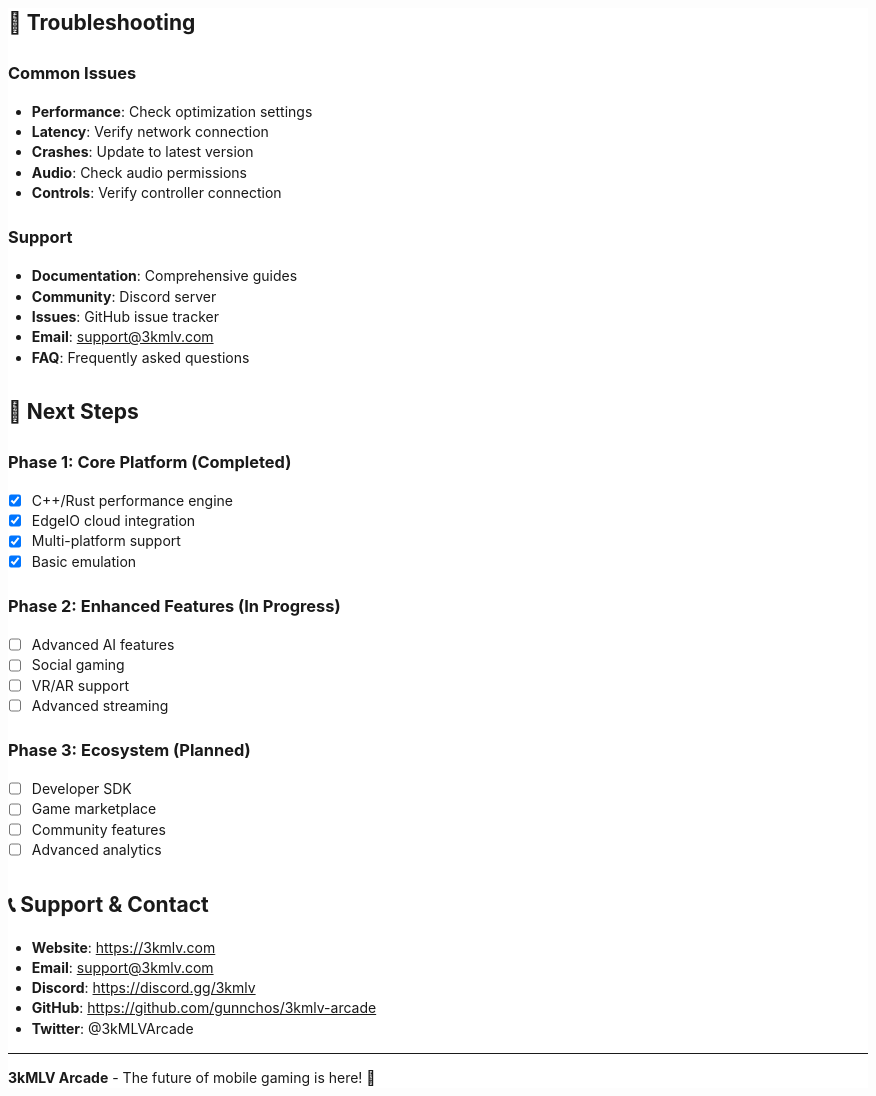 ## 🔧 Troubleshooting

### Common Issues
- **Performance**: Check optimization settings
- **Latency**: Verify network connection
- **Crashes**: Update to latest version
- **Audio**: Check audio permissions
- **Controls**: Verify controller connection

### Support
- **Documentation**: Comprehensive guides
- **Community**: Discord server
- **Issues**: GitHub issue tracker
- **Email**: support@3kmlv.com
- **FAQ**: Frequently asked questions

## 🚀 Next Steps

### Phase 1: Core Platform (Completed)
- [x] C++/Rust performance engine
- [x] EdgeIO cloud integration
- [x] Multi-platform support
- [x] Basic emulation

### Phase 2: Enhanced Features (In Progress)
- [ ] Advanced AI features
- [ ] Social gaming
- [ ] VR/AR support
- [ ] Advanced streaming

### Phase 3: Ecosystem (Planned)
- [ ] Developer SDK
- [ ] Game marketplace
- [ ] Community features
- [ ] Advanced analytics

## 📞 Support & Contact

- **Website**: https://3kmlv.com
- **Email**: support@3kmlv.com
- **Discord**: https://discord.gg/3kmlv
- **GitHub**: https://github.com/gunnchos/3kmlv-arcade
- **Twitter**: @3kMLVArcade

---

**3kMLV Arcade** - The future of mobile gaming is here! 🚀
